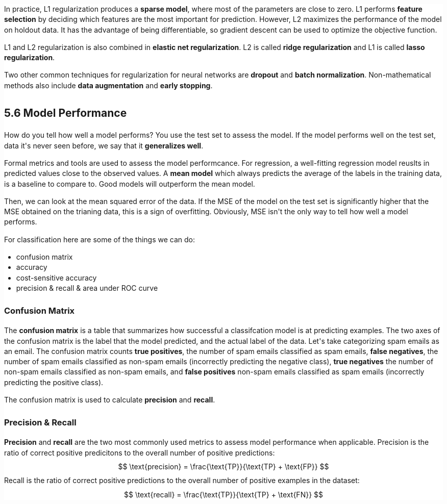 In practice, L1 regularization produces a **sparse model**, where most of the parameters are close to zero. L1 performs **feature selection** by deciding which features are the most important for prediction. However, L2 maximizes the performance of the model on holdout data. It has the advantage of being differentiable, so gradient descent can be used to optimize the objective function.

L1 and L2 regularization is also combined in **elastic net regularization**. L2 is called **ridge regularization** and L1 is called **lasso regularization**.

Two other common techniques for regularization for neural networks are **dropout** and **batch normalization**. Non-mathematical methods also include **data augmentation** and **early stopping**.

## 5.6 Model Performance

How do you tell how well a model performs? You use the test set to assess the model. If the model performs well on the test set, data it's never seen before, we say that it **generalizes well**.

Formal metrics and tools are used to assess the model performcance. For regression, a well-fitting regression model reuslts in predicted values close to the observed values. A **mean model** which always predicts the average of the labels in the training data, is a baseline to compare to. Good models will outperform the mean model.

Then, we can look at the mean squared error of the data. If the MSE of the model on the test set is significantly higher that the MSE obtained on the trianing data, this is a sign of overfitting. Obviously, MSE isn't the only way to tell how well a model performs.

For classification here are some of the things we can do:
- confusion matrix
- accuracy
- cost-sensitive accuracy
- precision & recall & area under ROC curve

### Confusion Matrix

The **confusion matrix** is a table that summarizes how successful a classifcation model is at predicting examples. The two axes of the confusion matrix is the label that the model predicted, and the actual label of the data. Let's take categorizing spam emails as an email. The confusion matrix counts **true positives**, the number of spam emails classified as spam emails, **false negatives**, the number of spam emails classified as non-spam emails (incorrectly predicting the negative class), **true negatives** the number of non-spam emails classified as non-spam emails, and **false positives** non-spam emails classified as spam emails (incorrectly predicting the positive class).

The confusion matrix is used to calculate **precision** and **recall**.

### Precision & Recall

**Precision** and **recall** are the two most commonly used metrics to assess model performance when applicable. Precision is the ratio of correct positive predicitons to the overall number of positive predictions:
$$
\text{precision} = \frac{\text{TP}}{\text{TP} + \text{FP}}
$$
Recall is the ratio of correct positive predictions to the overall number of positive examples in the dataset:
$$
\text{recall} = \frac{\text{TP}}{\text{TP} + \text{FN}}
$$
